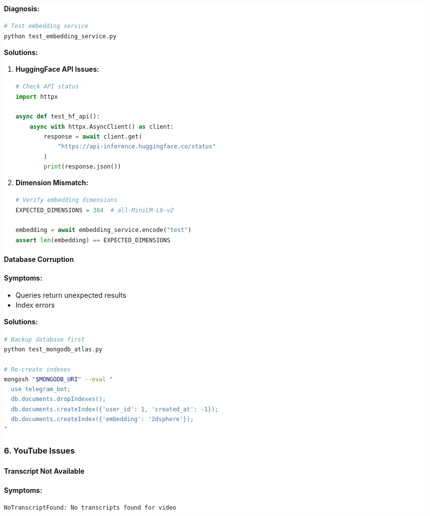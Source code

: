 **Diagnosis:**
```bash
# Test embedding service
python test_embedding_service.py
```

**Solutions:**
1. **HuggingFace API Issues:**
   ```python
   # Check API status
   import httpx
   
   async def test_hf_api():
       async with httpx.AsyncClient() as client:
           response = await client.get(
               "https://api-inference.huggingface.co/status"
           )
           print(response.json())
   ```

2. **Dimension Mismatch:**
   ```python
   # Verify embedding dimensions
   EXPECTED_DIMENSIONS = 384  # all-MiniLM-L6-v2
   
   embedding = await embedding_service.encode("test")
   assert len(embedding) == EXPECTED_DIMENSIONS
   ```

#### Database Corruption
**Symptoms:**
- Queries return unexpected results
- Index errors

**Solutions:**
```bash
# Backup database first
python test_mongodb_atlas.py

# Re-create indexes
mongosh "$MONGODB_URI" --eval "
  use telegram_bot;
  db.documents.dropIndexes();
  db.documents.createIndex({'user_id': 1, 'created_at': -1});
  db.documents.createIndex({'embedding': '2dsphere'});
"
```

### 6. YouTube Issues

#### Transcript Not Available
**Symptoms:**
```
NoTranscriptFound: No transcripts found for video
```
